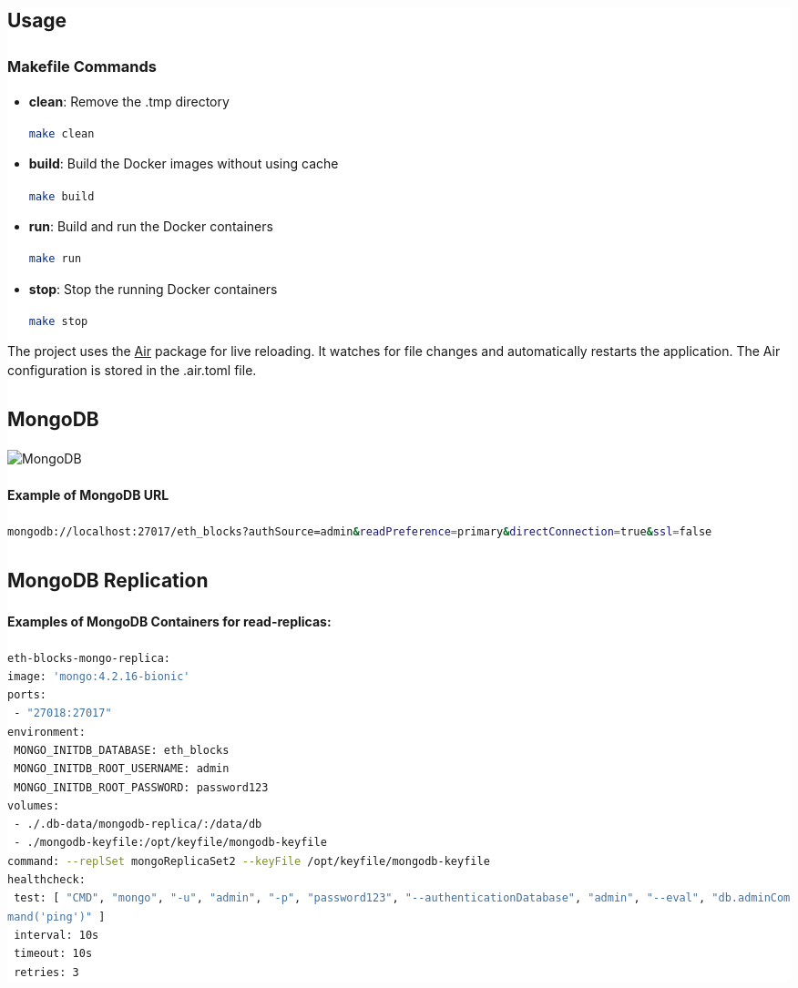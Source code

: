 ```bash

```

## Usage

### Makefile Commands

- **clean**: Remove the .tmp directory
   ```bash
   make clean

- **build**: Build the Docker images without using cache
   ```bash
   make build

- **run**: Build and run the Docker containers
   ```bash
   make run

- **stop**: Stop the running Docker containers
   ```bash
   make stop

The project uses the [Air](https://github.com/cosmtrek/air) package for live reloading. It watches for file changes and
automatically restarts the application. The Air configuration is stored in the .air.toml file.

## MongoDB

![MongoDB](./assets/screenshots/mongo_db_eth_blocks.png)

#### Example of MongoDB URL

   ```bash
mongodb://localhost:27017/eth_blocks?authSource=admin&readPreference=primary&directConnection=true&ssl=false

```



## MongoDB Replication

#### Examples of MongoDB Containers for read-replicas:

   ```bash
eth-blocks-mongo-replica:
  image: 'mongo:4.2.16-bionic'
  ports:
    - "27018:27017"
  environment:
    MONGO_INITDB_DATABASE: eth_blocks
    MONGO_INITDB_ROOT_USERNAME: admin
    MONGO_INITDB_ROOT_PASSWORD: password123
  volumes:
    - ./.db-data/mongodb-replica/:/data/db
    - ./mongodb-keyfile:/opt/keyfile/mongodb-keyfile
  command: --replSet mongoReplicaSet2 --keyFile /opt/keyfile/mongodb-keyfile
  healthcheck:
    test: [ "CMD", "mongo", "-u", "admin", "-p", "password123", "--authenticationDatabase", "admin", "--eval", "db.adminCommand('ping')" ]
    interval: 10s
    timeout: 10s
    retries: 3

   ```
